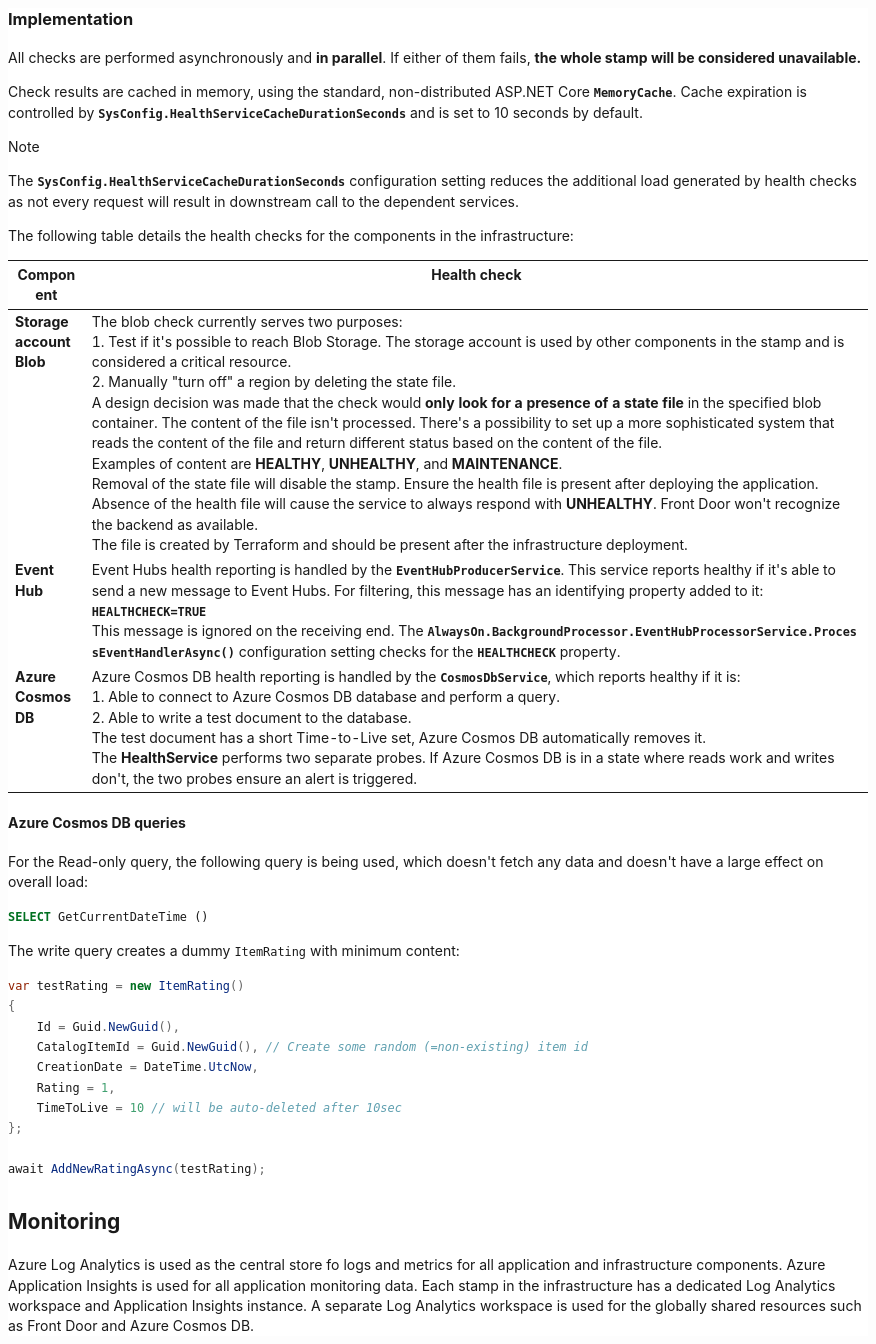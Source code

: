 ### Implementation

All checks are performed asynchronously and **in parallel**. If either of them fails, **the whole stamp will be considered unavailable.**

Check results are cached in memory, using the standard, non-distributed ASP.NET Core **`MemoryCache`**. Cache expiration is controlled by **`SysConfig.HealthServiceCacheDurationSeconds`** and is set to 10 seconds by default.

> [!NOTE]
> The **`SysConfig.HealthServiceCacheDurationSeconds`** configuration setting reduces the additional load generated by health checks as not every request will result in downstream call to the dependent services.

The following table details the health checks for the components in the infrastructure:

| Component | Health check |
| --------- | ------------ |
| **Storage account Blob** | The blob check currently serves two purposes: </br> 1. Test if it's possible to reach Blob Storage. The storage account is used by other components in the stamp and is considered a critical resource. </br> 2. Manually "turn off" a region by deleting the state file. </br> A design decision was made that the check would **only look for a presence of a state file** in the specified blob container. The content of the file isn't processed. There's a possibility to set up a more sophisticated system that reads the content of the file and return different status based on the content of the file. </br> Examples of content are **HEALTHY**, **UNHEALTHY**, and **MAINTENANCE**. </br> Removal of the state file will disable the stamp. Ensure the health file is present after deploying the application. Absence of the health file will cause the service to always respond with **UNHEALTHY**. Front Door won't recognize the backend as available. </br> The file is created by Terraform and should be present after the infrastructure deployment. |
| **Event Hub** | Event Hubs health reporting is handled by the **`EventHubProducerService`**. This service reports healthy if it's able to send a new message to Event Hubs. For filtering, this message has an identifying property added to it: </br> **`HEALTHCHECK=TRUE`** </br> This message is ignored on the receiving end. The **`AlwaysOn.BackgroundProcessor.EventHubProcessorService.ProcessEventHandlerAsync()`** configuration setting checks for the **`HEALTHCHECK`** property. |
| **Azure Cosmos DB** | Azure Cosmos DB health reporting is handled by the **`CosmosDbService`**, which reports healthy if it is: </br> 1. Able to connect to Azure Cosmos DB database and perform a query. </br> 2. Able to write a test document to the database. </br> The test document has a short Time-to-Live set, Azure Cosmos DB automatically removes it. </br> The **HealthService** performs two separate probes. If Azure Cosmos DB is in a state where reads work and writes don't, the two probes ensure an alert is triggered. |

#### Azure Cosmos DB queries

For the Read-only query, the following query is being used, which doesn't fetch any data and doesn't have a large effect on overall load:

```sql
SELECT GetCurrentDateTime ()
```

The write query creates a dummy `ItemRating` with minimum content:

```csharp
var testRating = new ItemRating()
{
    Id = Guid.NewGuid(),
    CatalogItemId = Guid.NewGuid(), // Create some random (=non-existing) item id
    CreationDate = DateTime.UtcNow,
    Rating = 1,
    TimeToLive = 10 // will be auto-deleted after 10sec
};

await AddNewRatingAsync(testRating);
```

## Monitoring

Azure Log Analytics is used as the central store fo logs and metrics for all application and infrastructure components. Azure Application Insights is used for all application monitoring data. Each stamp in the infrastructure has a dedicated Log Analytics workspace and Application Insights instance. A separate Log Analytics workspace is used for the globally shared resources such as Front Door and Azure Cosmos DB.

